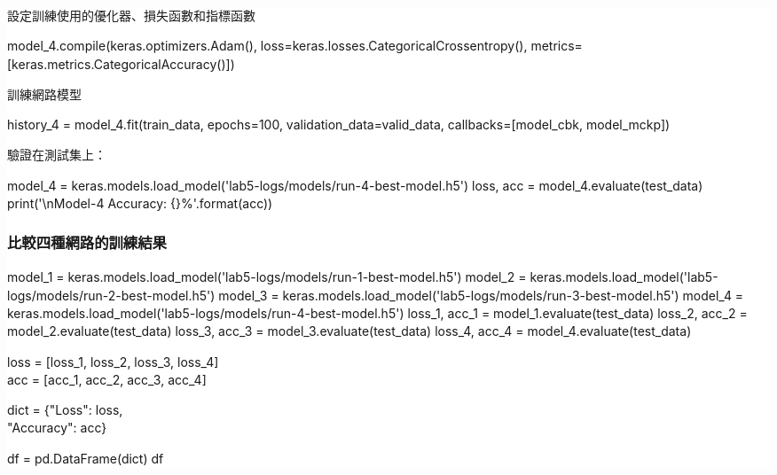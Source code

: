 設定訓練使用的優化器、損失函數和指標函數

model_4.compile(keras.optimizers.Adam(), 
               loss=keras.losses.CategoricalCrossentropy(), 
               metrics=[keras.metrics.CategoricalAccuracy()])

訓練網路模型

history_4 = model_4.fit(train_data,
                        epochs=100, 
                        validation_data=valid_data,
                        callbacks=[model_cbk, model_mckp])

驗證在測試集上：

model_4 = keras.models.load_model('lab5-logs/models/run-4-best-model.h5')
loss, acc = model_4.evaluate(test_data)
print('\nModel-4 Accuracy: {}%'.format(acc))

### 比較四種網路的訓練結果

model_1 = keras.models.load_model('lab5-logs/models/run-1-best-model.h5')
model_2 = keras.models.load_model('lab5-logs/models/run-2-best-model.h5')
model_3 = keras.models.load_model('lab5-logs/models/run-3-best-model.h5')
model_4 = keras.models.load_model('lab5-logs/models/run-4-best-model.h5')
loss_1, acc_1 = model_1.evaluate(test_data)
loss_2, acc_2 = model_2.evaluate(test_data)
loss_3, acc_3 = model_3.evaluate(test_data)
loss_4, acc_4 = model_4.evaluate(test_data)

loss = [loss_1, loss_2, loss_3, loss_4]  
acc = [acc_1, acc_2, acc_3, acc_4]

dict = {"Loss": loss,  
        "Accuracy": acc}

df = pd.DataFrame(dict)
df
